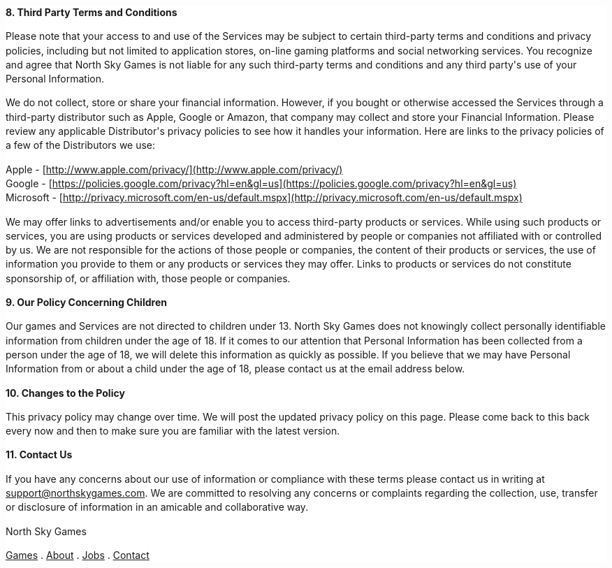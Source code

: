 **8\. Third Party Terms and Conditions**

Please note that your access to and use of the Services may be subject to certain third-party terms and conditions and privacy policies, including but not limited to application stores, on-line gaming platforms and social networking services. You recognize and agree that North Sky Games is not liable for any such third-party terms and conditions and any third party's use of your Personal Information.

We do not collect, store or share your financial information. However, if you bought or otherwise accessed the Services through a third-party distributor such as Apple, Google or Amazon, that company may collect and store your Financial Information. Please review any applicable Distributor's privacy policies to see how it handles your information. Here are links to the privacy policies of a few of the Distributors we use:

Apple - [http://www.apple.com/privacy/](http://www.apple.com/privacy/)  
Google - [https://policies.google.com/privacy?hl=en&gl=us](https://policies.google.com/privacy?hl=en&gl=us)  
Microsoft - [http://privacy.microsoft.com/en-us/default.mspx](http://privacy.microsoft.com/en-us/default.mspx)

We may offer links to advertisements and/or enable you to access third-party products or services. While using such products or services, you are using products or services developed and administered by people or companies not affiliated with or controlled by us. We are not responsible for the actions of those people or companies, the content of their products or services, the use of information you provide to them or any products or services they may offer. Links to products or services do not constitute sponsorship of, or affiliation with, those people or companies.

**9\. Our Policy Concerning Children**

Our games and Services are not directed to children under 13. North Sky Games does not knowingly collect personally identifiable information from children under the age of 18. If it comes to our attention that Personal Information has been collected from a person under the age of 18, we will delete this information as quickly as possible. If you believe that we may have Personal Information from or about a child under the age of 18, please contact us at the email address below.

**10\. Changes to the Policy**

This privacy policy may change over time. We will post the updated privacy policy on this page. Please come back to this back every now and then to make sure you are familiar with the latest version.

**11\. Contact Us**

If you have any concerns about our use of information or compliance with these terms please contact us in writing at support@northskygames.com. We are committed to resolving any concerns or complaints regarding the collection, use, transfer or disclosure of information in an amicable and collaborative way.

North Sky Games

[Games](https://www.northskygames.com/games/ "North Sky Games") . [About](https://www.northskygames.com/about/) . [Jobs](https://www.northskygames.com/jobs/ "North Sky Jobs") . [Contact](https://www.northskygames.com/support/ "North Sky Support")